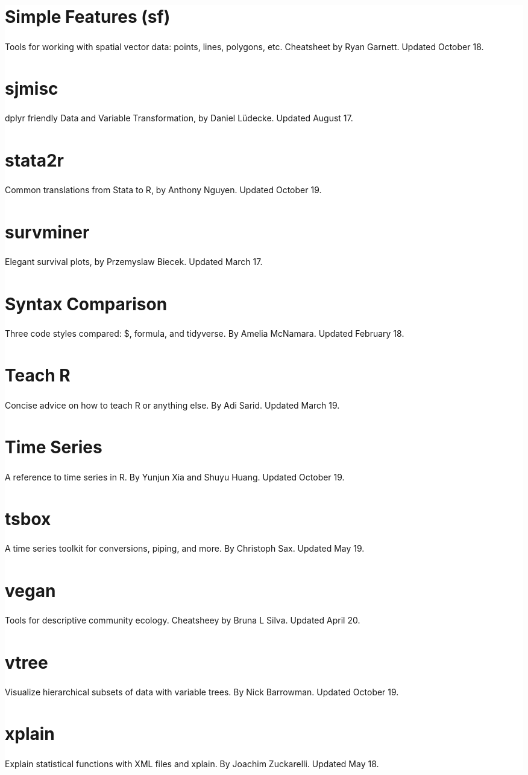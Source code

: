 
# Simple Features (sf)
Tools for working with spatial vector data: points, lines, polygons, etc. Cheatsheet by Ryan Garnett. Updated October 18.


# sjmisc
dplyr friendly Data and Variable Transformation, by Daniel Lüdecke. Updated August 17.


# stata2r
Common translations from Stata to R, by Anthony Nguyen. Updated October 19.


# survminer
Elegant survival plots, by Przemyslaw Biecek. Updated March 17.


# Syntax Comparison
Three code styles compared: $, formula, and tidyverse. By Amelia McNamara. Updated February 18.


# Teach R
Concise advice on how to teach R or anything else. By Adi Sarid. Updated March 19.


# Time Series
A reference to time series in R. By Yunjun Xia and Shuyu Huang. Updated October 19.


# tsbox
A time series toolkit for conversions, piping, and more. By Christoph Sax. Updated May 19.


# vegan
Tools for descriptive community ecology. Cheatsheey by Bruna L Silva. Updated April 20.


# vtree
Visualize hierarchical subsets of data with variable trees. By Nick Barrowman. Updated October 19.


# xplain
Explain statistical functions with XML files and xplain. By Joachim Zuckarelli. Updated May 18.

